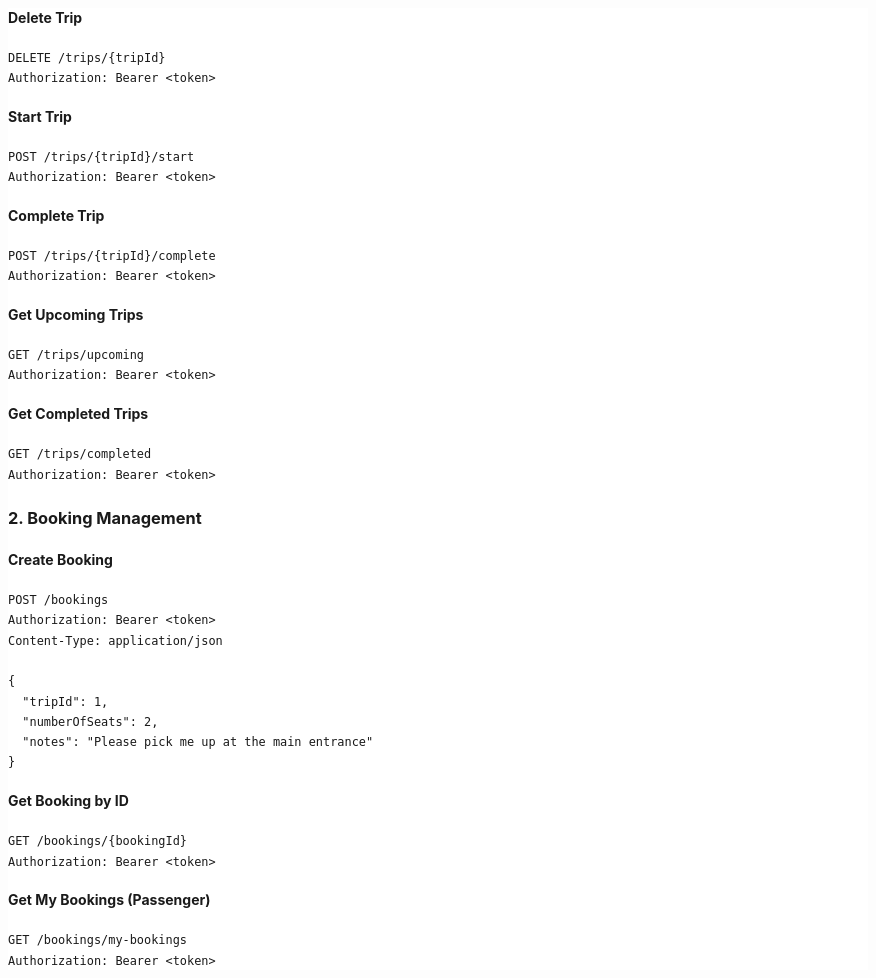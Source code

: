 #### Delete Trip
```http
DELETE /trips/{tripId}
Authorization: Bearer <token>
```

#### Start Trip
```http
POST /trips/{tripId}/start
Authorization: Bearer <token>
```

#### Complete Trip
```http
POST /trips/{tripId}/complete
Authorization: Bearer <token>
```

#### Get Upcoming Trips
```http
GET /trips/upcoming
Authorization: Bearer <token>
```

#### Get Completed Trips
```http
GET /trips/completed
Authorization: Bearer <token>
```

### 2. Booking Management

#### Create Booking
```http
POST /bookings
Authorization: Bearer <token>
Content-Type: application/json

{
  "tripId": 1,
  "numberOfSeats": 2,
  "notes": "Please pick me up at the main entrance"
}
```

#### Get Booking by ID
```http
GET /bookings/{bookingId}
Authorization: Bearer <token>
```

#### Get My Bookings (Passenger)
```http
GET /bookings/my-bookings
Authorization: Bearer <token>
```
